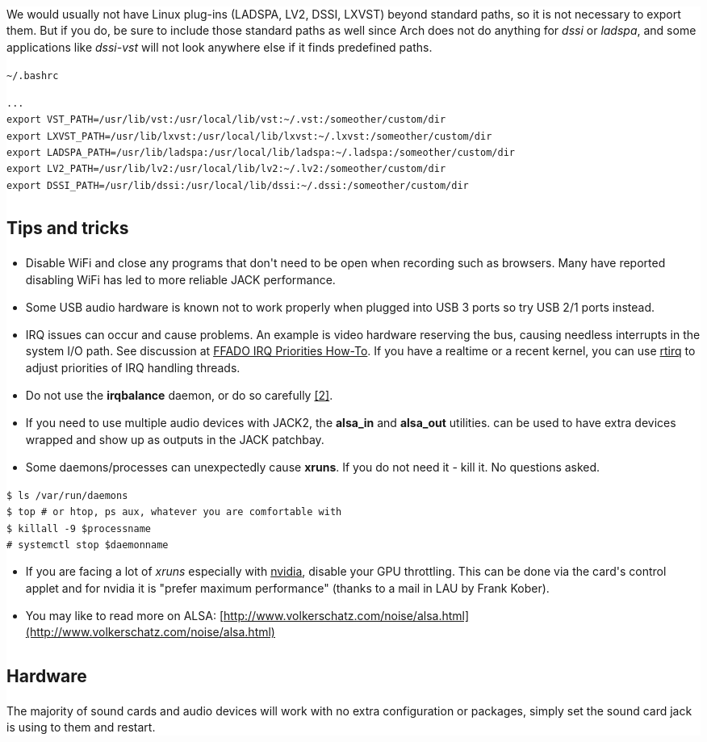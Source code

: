 We would usually not have Linux plug-ins (LADSPA, LV2, DSSI, LXVST) beyond standard paths, so it is not necessary to export them. But if you do, be sure to include those standard paths as well since Arch does not do anything for *dssi* or *ladspa*, and some applications like *dssi-vst* will not look anywhere else if it finds predefined paths.

 `~/.bashrc` 
```
...
export VST_PATH=/usr/lib/vst:/usr/local/lib/vst:~/.vst:/someother/custom/dir
export LXVST_PATH=/usr/lib/lxvst:/usr/local/lib/lxvst:~/.lxvst:/someother/custom/dir
export LADSPA_PATH=/usr/lib/ladspa:/usr/local/lib/ladspa:~/.ladspa:/someother/custom/dir
export LV2_PATH=/usr/lib/lv2:/usr/local/lib/lv2:~/.lv2:/someother/custom/dir
export DSSI_PATH=/usr/lib/dssi:/usr/local/lib/dssi:~/.dssi:/someother/custom/dir
```

## Tips and tricks

*   Disable WiFi and close any programs that don't need to be open when recording such as browsers. Many have reported disabling WiFi has led to more reliable JACK performance.

*   Some USB audio hardware is known not to work properly when plugged into USB 3 ports so try USB 2/1 ports instead.

*   IRQ issues can occur and cause problems. An example is video hardware reserving the bus, causing needless interrupts in the system I/O path. See discussion at [FFADO IRQ Priorities How-To](http://subversion.ffado.org/wiki/IrqPriorities). If you have a realtime or a recent kernel, you can use [rtirq](https://www.archlinux.org/packages/?name=rtirq) to adjust priorities of IRQ handling threads.

*   Do not use the **irqbalance** daemon, or do so carefully [[2]](http://docs.redhat.com/docs/en-US/Red_Hat_Enterprise_MRG/1.3/html/Realtime_Tuning_Guide/sect-Realtime_Tuning_Guide-General_System_Tuning-Interrupt_and_Process_Binding.html).

*   If you need to use multiple audio devices with JACK2, the **alsa_in** and **alsa_out** utilities. can be used to have extra devices wrapped and show up as outputs in the JACK patchbay.

*   Some daemons/processes can unexpectedly cause **xruns**. If you do not need it - kill it. No questions asked.

```
$ ls /var/run/daemons
$ top # or htop, ps aux, whatever you are comfortable with
$ killall -9 $processname
# systemctl stop $daemonname

```

*   If you are facing a lot of *xruns* especially with [nvidia](https://www.archlinux.org/packages/?name=nvidia), disable your GPU throttling. This can be done via the card's control applet and for nvidia it is "prefer maximum performance" (thanks to a mail in LAU by Frank Kober).

*   You may like to read more on ALSA: [http://www.volkerschatz.com/noise/alsa.html](http://www.volkerschatz.com/noise/alsa.html)

## Hardware

The majority of sound cards and audio devices will work with no extra configuration or packages, simply set the sound card jack is using to them and restart.
